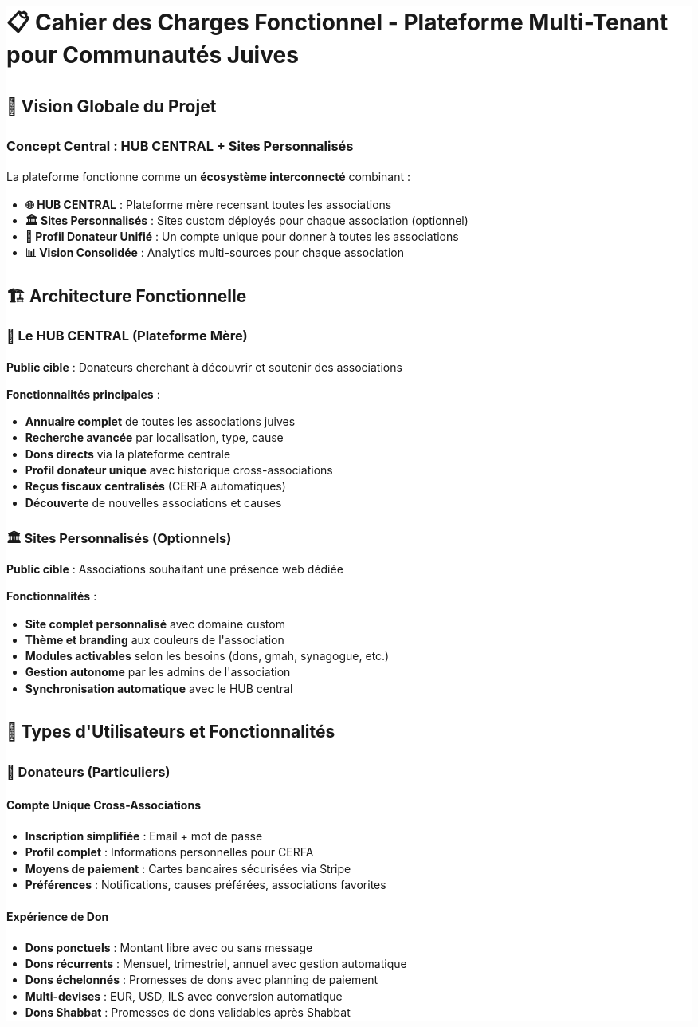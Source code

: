 # 📋 Cahier des Charges Fonctionnel - Plateforme Multi-Tenant pour Communautés Juives

## 🎯 Vision Globale du Projet

### Concept Central : HUB CENTRAL + Sites Personnalisés

La plateforme fonctionne comme un **écosystème interconnecté** combinant :
- **🌐 HUB CENTRAL** : Plateforme mère recensant toutes les associations
- **🏛️ Sites Personnalisés** : Sites custom déployés pour chaque association (optionnel)
- **👤 Profil Donateur Unifié** : Un compte unique pour donner à toutes les associations
- **📊 Vision Consolidée** : Analytics multi-sources pour chaque association

## 🏗️ Architecture Fonctionnelle

### 🌟 Le HUB CENTRAL (Plateforme Mère)

**Public cible** : Donateurs cherchant à découvrir et soutenir des associations

**Fonctionnalités principales** :
- **Annuaire complet** de toutes les associations juives
- **Recherche avancée** par localisation, type, cause
- **Dons directs** via la plateforme centrale
- **Profil donateur unique** avec historique cross-associations
- **Reçus fiscaux centralisés** (CERFA automatiques)
- **Découverte** de nouvelles associations et causes

### 🏛️ Sites Personnalisés (Optionnels)

**Public cible** : Associations souhaitant une présence web dédiée

**Fonctionnalités** :
- **Site complet personnalisé** avec domaine custom
- **Thème et branding** aux couleurs de l'association
- **Modules activables** selon les besoins (dons, gmah, synagogue, etc.)
- **Gestion autonome** par les admins de l'association
- **Synchronisation automatique** avec le HUB central

## 👥 Types d'Utilisateurs et Fonctionnalités

### 🤝 Donateurs (Particuliers)

#### Compte Unique Cross-Associations
- **Inscription simplifiée** : Email + mot de passe
- **Profil complet** : Informations personnelles pour CERFA
- **Moyens de paiement** : Cartes bancaires sécurisées via Stripe
- **Préférences** : Notifications, causes préférées, associations favorites

#### Expérience de Don
- **Dons ponctuels** : Montant libre avec ou sans message
- **Dons récurrents** : Mensuel, trimestriel, annuel avec gestion automatique
- **Dons échelonnés** : Promesses de dons avec planning de paiement
- **Multi-devises** : EUR, USD, ILS avec conversion automatique
- **Dons Shabbat** : Promesses de dons validables après Shabbat
